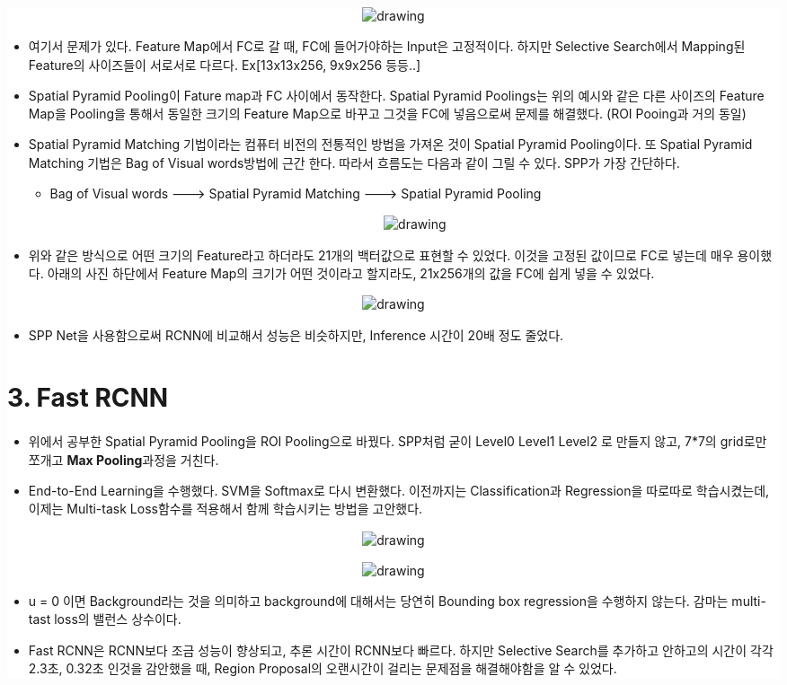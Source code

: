 <p align="center"><img src='https://user-images.githubusercontent.com/46951365/91649906-b67e5680-eab3-11ea-9e9e-c6670d10cc08.png' alt='drawing' width='500'/></p>

- 여기서 문제가 있다. Feature Map에서 FC로 갈 때, FC에 들어가야하는 Input은 고정적이다. 하지만 Selective Search에서 Mapping된 Feature의 사이즈들이 서로서로 다르다. Ex[13x13x256, 9x9x256 등등..]
- Spatial Pyramid Pooling이 Fature map과 FC 사이에서 동작한다. Spatial Pyramid Poolings는 위의 예시와 같은 다른 사이즈의 Feature Map을 Pooling을 통해서 동일한 크기의  Feature Map으로 바꾸고 그것을 FC에 넣음으로써 문제를 해결했다. (ROI Pooing과 거의 동일)
- Spatial Pyramid Matching 기법이라는 컴퓨터 비전의 전통적인 방법을 가져온 것이 Spatial Pyramid Pooling이다. 또 Spatial Pyramid Matching 기법은 Bag of Visual words방법에 근간 한다. 따라서 흐름도는 다음과 같이 그릴 수 있다. SPP가 가장 간단하다.    
  - Bag of Visual words   --->   Spatial Pyramid Matching  --->   Spatial Pyramid Pooling

    <p align="center"><img src='https://user-images.githubusercontent.com/46951365/91650101-2d1c5380-eab6-11ea-8ac5-4bdac44c9582.png' alt='drawing' width='800'/></p>

- 위와 같은 방식으로 어떤 크기의 Feature라고 하더라도 21개의 백터값으로 표현할 수 있었다. 이것을 고정된 값이므로 FC로 넣는데 매우 용이했다. 아래의 사진 하단에서 Feature Map의 크기가 어떤 것이라고 할지라도, 21x256개의 값을 FC에 쉽게 넣을 수 있었다. 

<p align="center"><img src='https://img1.daumcdn.net/thumb/R1280x0/?scode=mtistory2&fname=https%3A%2F%2Fblog.kakaocdn.net%2Fdn%2FbM9QRL%2FbtqASygWEdX%2FzDNFjvuWgUTFsxG9r0sFSK%2Fimg.png' alt='drawing' width='300'/></p>

- SPP Net을 사용함으로써 RCNN에 비교해서 성능은 비슷하지만, Inference 시간이 20배 정도 줄었다. 

# 3. Fast RCNN

- 위에서 공부한 Spatial Pyramid Pooling을 ROI Pooling으로 바꿨다. SPP처럼 굳이 Level0 Level1 Level2 로 만들지 않고, 7*7의 grid로만 쪼개고 **Max Pooling**과정을 거친다. 

- End-to-End Learning을 수행했다. SVM을 Softmax로 다시 변환했다. 이전까지는 Classification과 Regression을 따로따로 학습시켰는데, 이제는 Multi-task Loss함수를 적용해서 함께 학습시키는 방법을 고안했다.

<p align="center"><img src='https://user-images.githubusercontent.com/46951365/91650701-c733ca00-eabd-11ea-9ec5-c52c4d7c9f0f.png' alt='drawing' width='600'/></p>


<p align="center"><img src='https://user-images.githubusercontent.com/46951365/91650716-0a8e3880-eabe-11ea-9ab9-b7f8f861f4ed.png' alt='drawing' width='600'/></p>

- u = 0 이면 Background라는 것을 의미하고 background에 대해서는 당연히 Bounding box regression을 수행하지 않는다. 감마는 multi-tast loss의 밸런스 상수이다. 

- Fast RCNN은 RCNN보다 조금 성능이 향상되고, 추론 시간이 RCNN보다 빠르다. 하지만 Selective Search를 추가하고 안하고의 시간이 각각 2.3초, 0.32초 인것을 감안했을 때, Region Proposal의 오랜시간이 걸리는 문제점을 해결해야함을 알 수 있었다. 